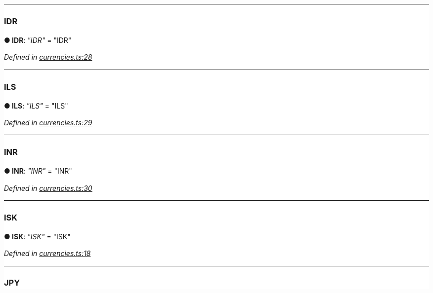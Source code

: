 
___
<a id="currencies.idr"></a>

###  IDR

**●  IDR**:  *"IDR"*  = "IDR"

*Defined in [currencies.ts:28](https://github.com/FlareMind/ecb-currency-converter/blob/514aa9d/src/currencies.ts#L28)*





___
<a id="currencies.ils"></a>

###  ILS

**●  ILS**:  *"ILS"*  = "ILS"

*Defined in [currencies.ts:29](https://github.com/FlareMind/ecb-currency-converter/blob/514aa9d/src/currencies.ts#L29)*





___
<a id="currencies.inr"></a>

###  INR

**●  INR**:  *"INR"*  = "INR"

*Defined in [currencies.ts:30](https://github.com/FlareMind/ecb-currency-converter/blob/514aa9d/src/currencies.ts#L30)*





___
<a id="currencies.isk"></a>

###  ISK

**●  ISK**:  *"ISK"*  = "ISK"

*Defined in [currencies.ts:18](https://github.com/FlareMind/ecb-currency-converter/blob/514aa9d/src/currencies.ts#L18)*





___
<a id="currencies.jpy"></a>

###  JPY
